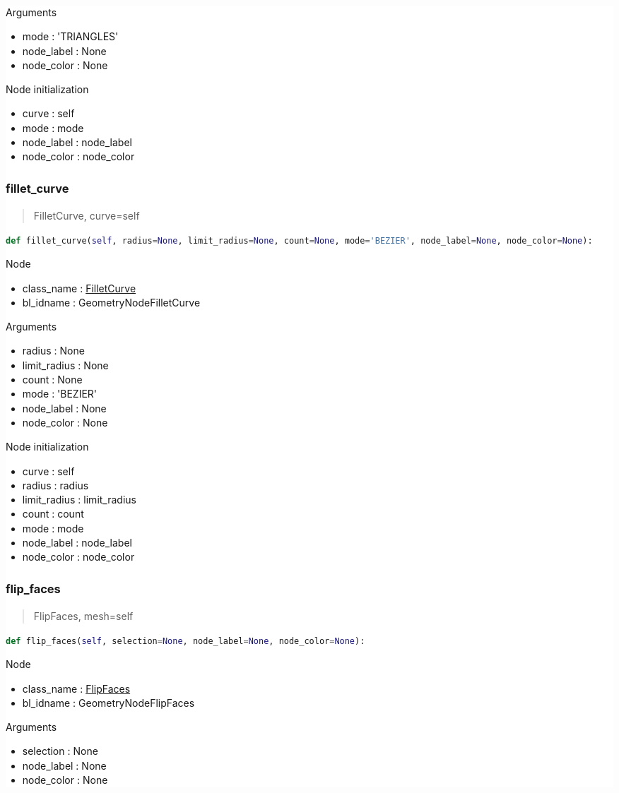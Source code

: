 Arguments
 - mode : 'TRIANGLES'
 - node_label : None
 - node_color : None

Node initialization
 - curve : self
 - mode : mode
 - node_label : node_label
 - node_color : node_color

### fillet_curve

> FilletCurve, curve=self

``` python
def fillet_curve(self, radius=None, limit_radius=None, count=None, mode='BEZIER', node_label=None, node_color=None):
```
Node
 - class_name : [FilletCurve](/docs/classes/FilletCurve.md)
 - bl_idname : GeometryNodeFilletCurve

Arguments
 - radius : None
 - limit_radius : None
 - count : None
 - mode : 'BEZIER'
 - node_label : None
 - node_color : None

Node initialization
 - curve : self
 - radius : radius
 - limit_radius : limit_radius
 - count : count
 - mode : mode
 - node_label : node_label
 - node_color : node_color

### flip_faces

> FlipFaces, mesh=self

``` python
def flip_faces(self, selection=None, node_label=None, node_color=None):
```
Node
 - class_name : [FlipFaces](/docs/classes/FlipFaces.md)
 - bl_idname : GeometryNodeFlipFaces

Arguments
 - selection : None
 - node_label : None
 - node_color : None
